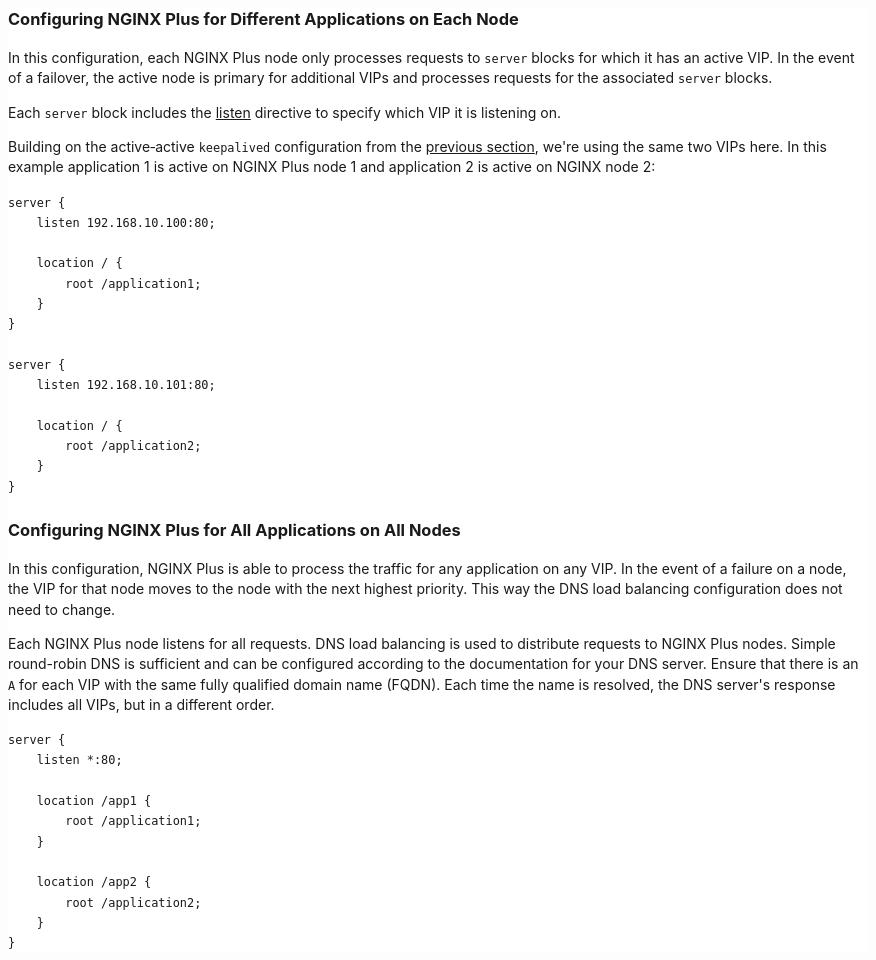 
### Configuring NGINX Plus for Different Applications on Each Node

In this configuration, each NGINX Plus node only processes requests to `server` blocks for which it has an active VIP. In the event of a failover, the active node is primary for additional VIPs and processes requests for the associated `server` blocks.

Each `server` block includes the [listen](https://nginx.org/en/docs/http/ngx_http_core_module.html#listen) directive to specify which VIP it is listening on.

Building on the active‑active `keepalived` configuration from the [previous section](#conf_active), we're using the same two VIPs here. In this example application 1 is active on NGINX Plus node 1 and application 2 is active on NGINX node 2:

```nginx
server {
    listen 192.168.10.100:80;

    location / {
        root /application1;
    }
}

server {
    listen 192.168.10.101:80;

    location / {
        root /application2;
    }
}
```

### Configuring NGINX Plus for All Applications on All Nodes

In this configuration, NGINX Plus is able to process the traffic for any application on any VIP. In the event of a failure on a node, the VIP for that node moves to the node with the next highest priority. This way the DNS load balancing configuration does not need to change.

Each NGINX Plus node listens for all requests. DNS load balancing is used to distribute requests to NGINX Plus nodes. Simple round-robin DNS is sufficient and can be configured according to the documentation for your DNS server. Ensure that there is an `A` for each VIP with the same fully qualified domain name (FQDN). Each time the name is resolved, the DNS server's response includes all VIPs, but in a different order.

```nginx
server {
    listen *:80;

    location /app1 {
        root /application1;
    }

    location /app2 {
        root /application2;
    }
}
```
